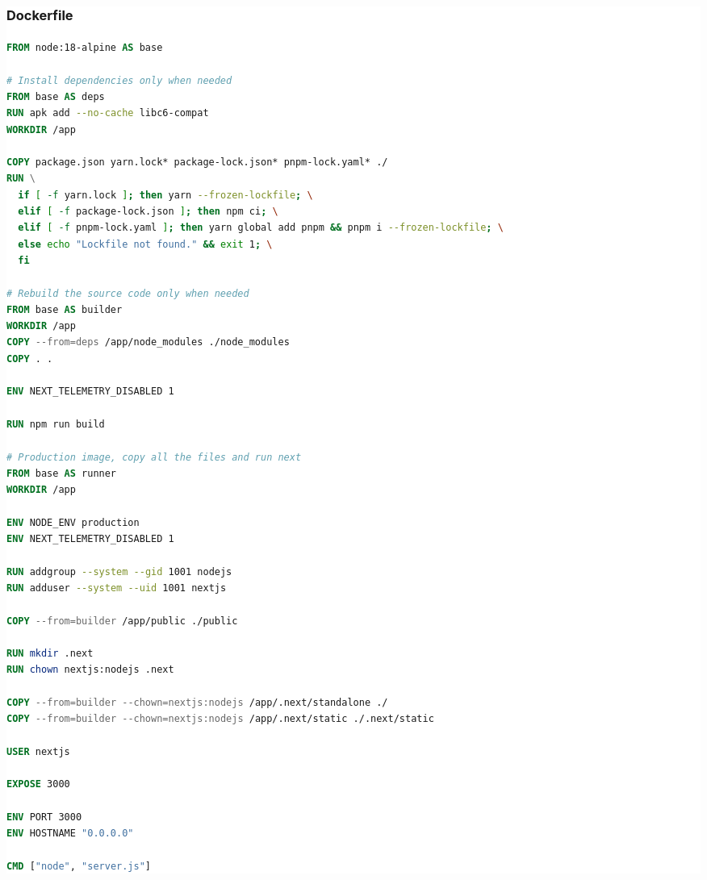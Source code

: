 ### Dockerfile
```dockerfile
FROM node:18-alpine AS base

# Install dependencies only when needed
FROM base AS deps
RUN apk add --no-cache libc6-compat
WORKDIR /app

COPY package.json yarn.lock* package-lock.json* pnpm-lock.yaml* ./
RUN \
  if [ -f yarn.lock ]; then yarn --frozen-lockfile; \
  elif [ -f package-lock.json ]; then npm ci; \
  elif [ -f pnpm-lock.yaml ]; then yarn global add pnpm && pnpm i --frozen-lockfile; \
  else echo "Lockfile not found." && exit 1; \
  fi

# Rebuild the source code only when needed
FROM base AS builder
WORKDIR /app
COPY --from=deps /app/node_modules ./node_modules
COPY . .

ENV NEXT_TELEMETRY_DISABLED 1

RUN npm run build

# Production image, copy all the files and run next
FROM base AS runner
WORKDIR /app

ENV NODE_ENV production
ENV NEXT_TELEMETRY_DISABLED 1

RUN addgroup --system --gid 1001 nodejs
RUN adduser --system --uid 1001 nextjs

COPY --from=builder /app/public ./public

RUN mkdir .next
RUN chown nextjs:nodejs .next

COPY --from=builder --chown=nextjs:nodejs /app/.next/standalone ./
COPY --from=builder --chown=nextjs:nodejs /app/.next/static ./.next/static

USER nextjs

EXPOSE 3000

ENV PORT 3000
ENV HOSTNAME "0.0.0.0"

CMD ["node", "server.js"]
```
